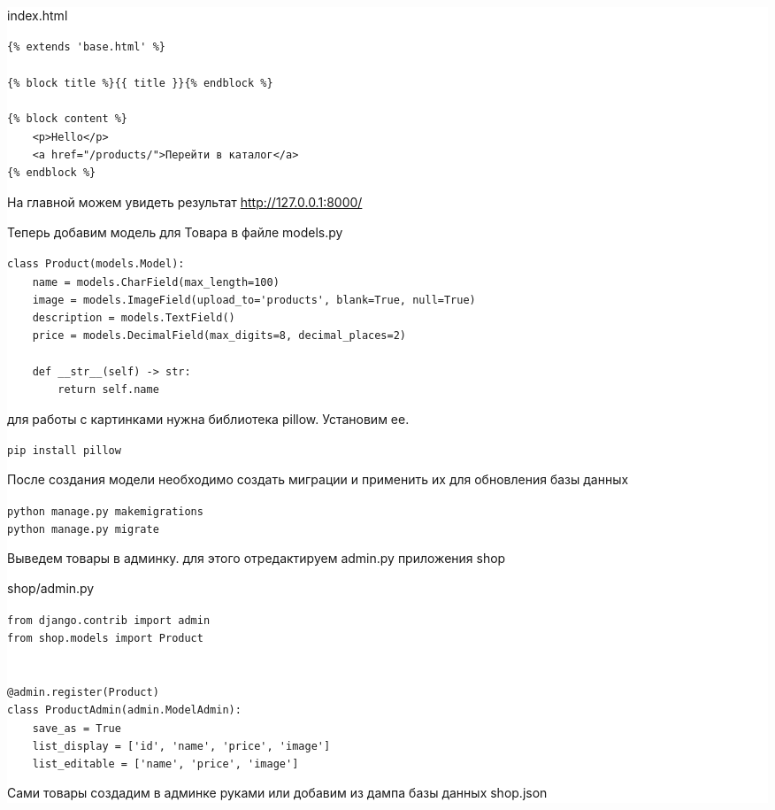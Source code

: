index.html

```
{% extends 'base.html' %}

{% block title %}{{ title }}{% endblock %}

{% block content %}
    <p>Hello</p>
    <a href="/products/">Перейти в каталог</a>
{% endblock %}
```

На главной можем увидеть результат http://127.0.0.1:8000/

Теперь добавим модель для Товара в файле models.py

```
class Product(models.Model):
    name = models.CharField(max_length=100)
    image = models.ImageField(upload_to='products', blank=True, null=True)
    description = models.TextField()
    price = models.DecimalField(max_digits=8, decimal_places=2)

    def __str__(self) -> str:
        return self.name
```

для работы с картинками нужна библиотека pillow. Установим ее.

```
pip install pillow
```

После создания модели необходимо создать миграции и применить их для обновления базы данных

```
python manage.py makemigrations
python manage.py migrate
```

Выведем товары в админку. для этого отредактируем admin.py приложения shop

shop/admin.py

```
from django.contrib import admin
from shop.models import Product


@admin.register(Product)
class ProductAdmin(admin.ModelAdmin):
    save_as = True
    list_display = ['id', 'name', 'price', 'image']
    list_editable = ['name', 'price', 'image']
```

Сами товары создадим в админке руками или добавим из дампа базы данных shop.json
